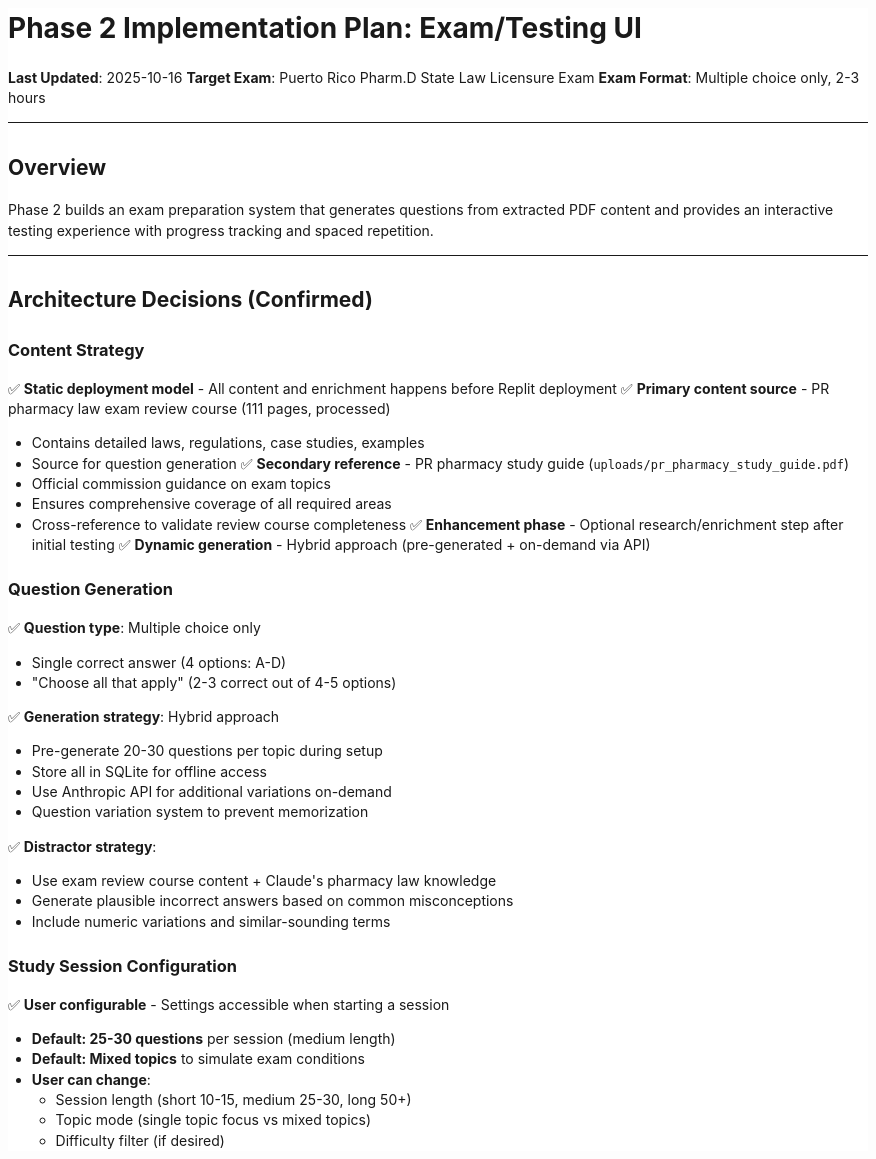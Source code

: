 # Phase 2 Implementation Plan: Exam/Testing UI

**Last Updated**: 2025-10-16
**Target Exam**: Puerto Rico Pharm.D State Law Licensure Exam
**Exam Format**: Multiple choice only, 2-3 hours

---

## Overview

Phase 2 builds an exam preparation system that generates questions from extracted PDF content and provides an interactive testing experience with progress tracking and spaced repetition.

---

## Architecture Decisions (Confirmed)

### Content Strategy
✅ **Static deployment model** - All content and enrichment happens before Replit deployment
✅ **Primary content source** - PR pharmacy law exam review course (111 pages, processed)
  - Contains detailed laws, regulations, case studies, examples
  - Source for question generation
✅ **Secondary reference** - PR pharmacy study guide (`uploads/pr_pharmacy_study_guide.pdf`)
  - Official commission guidance on exam topics
  - Ensures comprehensive coverage of all required areas
  - Cross-reference to validate review course completeness
✅ **Enhancement phase** - Optional research/enrichment step after initial testing
✅ **Dynamic generation** - Hybrid approach (pre-generated + on-demand via API)

### Question Generation
✅ **Question type**: Multiple choice only
- Single correct answer (4 options: A-D)
- "Choose all that apply" (2-3 correct out of 4-5 options)

✅ **Generation strategy**: Hybrid approach
- Pre-generate 20-30 questions per topic during setup
- Store all in SQLite for offline access
- Use Anthropic API for additional variations on-demand
- Question variation system to prevent memorization

✅ **Distractor strategy**:
- Use exam review course content + Claude's pharmacy law knowledge
- Generate plausible incorrect answers based on common misconceptions
- Include numeric variations and similar-sounding terms

### Study Session Configuration
✅ **User configurable** - Settings accessible when starting a session
- **Default: 25-30 questions** per session (medium length)
- **Default: Mixed topics** to simulate exam conditions
- **User can change**:
  - Session length (short 10-15, medium 25-30, long 50+)
  - Topic mode (single topic focus vs mixed topics)
  - Difficulty filter (if desired)

